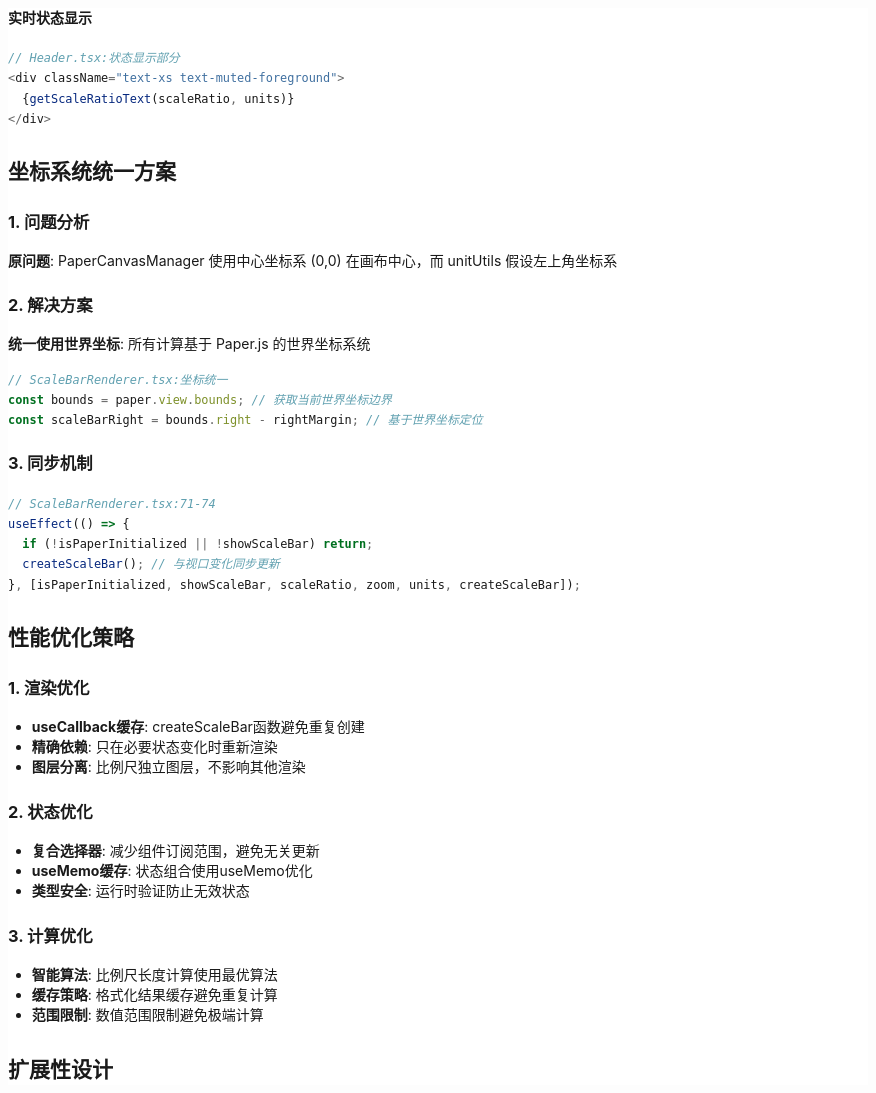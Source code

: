 #### 实时状态显示
```typescript
// Header.tsx:状态显示部分
<div className="text-xs text-muted-foreground">
  {getScaleRatioText(scaleRatio, units)}
</div>
```

## 坐标系统统一方案

### 1. 问题分析
**原问题**: PaperCanvasManager 使用中心坐标系 (0,0) 在画布中心，而 unitUtils 假设左上角坐标系

### 2. 解决方案
**统一使用世界坐标**: 所有计算基于 Paper.js 的世界坐标系统

```typescript
// ScaleBarRenderer.tsx:坐标统一
const bounds = paper.view.bounds; // 获取当前世界坐标边界
const scaleBarRight = bounds.right - rightMargin; // 基于世界坐标定位
```

### 3. 同步机制
```typescript
// ScaleBarRenderer.tsx:71-74
useEffect(() => {
  if (!isPaperInitialized || !showScaleBar) return;
  createScaleBar(); // 与视口变化同步更新
}, [isPaperInitialized, showScaleBar, scaleRatio, zoom, units, createScaleBar]);
```

## 性能优化策略

### 1. 渲染优化
- **useCallback缓存**: createScaleBar函数避免重复创建
- **精确依赖**: 只在必要状态变化时重新渲染
- **图层分离**: 比例尺独立图层，不影响其他渲染

### 2. 状态优化
- **复合选择器**: 减少组件订阅范围，避免无关更新
- **useMemo缓存**: 状态组合使用useMemo优化
- **类型安全**: 运行时验证防止无效状态

### 3. 计算优化
- **智能算法**: 比例尺长度计算使用最优算法
- **缓存策略**: 格式化结果缓存避免重复计算
- **范围限制**: 数值范围限制避免极端计算

## 扩展性设计
